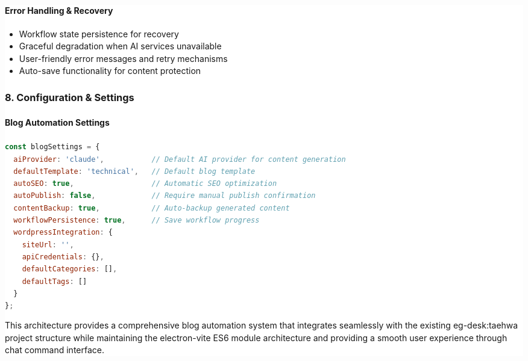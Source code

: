 #### Error Handling & Recovery
- Workflow state persistence for recovery
- Graceful degradation when AI services unavailable
- User-friendly error messages and retry mechanisms
- Auto-save functionality for content protection

### 8. Configuration & Settings

#### Blog Automation Settings
```javascript
const blogSettings = {
  aiProvider: 'claude',           // Default AI provider for content generation
  defaultTemplate: 'technical',   // Default blog template
  autoSEO: true,                  // Automatic SEO optimization
  autoPublish: false,             // Require manual publish confirmation
  contentBackup: true,            // Auto-backup generated content
  workflowPersistence: true,      // Save workflow progress
  wordpressIntegration: {
    siteUrl: '',
    apiCredentials: {},
    defaultCategories: [],
    defaultTags: []
  }
};
```

This architecture provides a comprehensive blog automation system that integrates seamlessly with the existing eg-desk:taehwa project structure while maintaining the electron-vite ES6 module architecture and providing a smooth user experience through chat command interface.